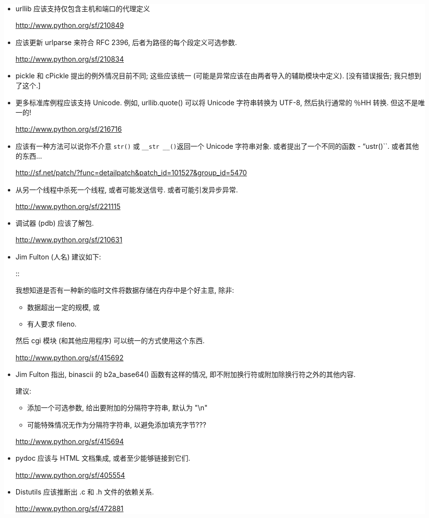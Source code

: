 * urllib 应该支持仅包含主机和端口的代理定义

  http://www.python.org/sf/210849

* 应该更新 urlparse 来符合 RFC 2396, 后者为路径的每个段定义可选参数.

  http://www.python.org/sf/210834

* pickle 和 cPickle 提出的例外情况目前不同;
  这些应该统一 (可能是异常应该在由两者导入的辅助模块中定义).
  [没有错误报告; 我只想到了这个.]

* 更多标准库例程应该支持 Unicode.
  例如, urllib.quote() 可以将 Unicode 字符串转换为 UTF-8,
  然后执行通常的 ％HH 转换. 但这不是唯一的!

  http://www.python.org/sf/216716

* 应该有一种方法可以说你不介意 ``str()`` 或 ``__str __()``返回一个 Unicode 字符串对象.
  或者提出了一个不同的函数 - “ustr()``. 或者其他的东西...

  http://sf.net/patch/?func=detailpatch&patch_id=101527&group_id=5470

* 从另一个线程中杀死一个线程, 或者可能发送信号. 或者可能引发异步异常.

  http://www.python.org/sf/221115

* 调试器 (pdb) 应该了解包.

  http://www.python.org/sf/210631

* Jim Fulton (人名) 建议如下:

  ::

    我想知道是否有一种新的临时文件将数据存储在内存中是个好主意, 除非:

    - 数据超出一定的规模, 或

    - 有人要求 fileno.

    然后 cgi 模块 (和其他应用程序) 可以统一的方式使用这个东西.

  http://www.python.org/sf/415692

* Jim Fulton 指出, binascii 的 b2a_base64() 函数有这样的情况,
  即不附加换行符或附加除换行符之外的其他内容.

  建议:

  - 添加一个可选参数, 给出要附加的分隔符字符串, 默认为 "\\n"

  - 可能特殊情况无作为分隔符字符串, 以避免添加填充字节???

  http://www.python.org/sf/415694

* pydoc 应该与 HTML 文档集成, 或者至少能够链接到它们.

  http://www.python.org/sf/405554

* Distutils 应该推断出 .c 和 .h 文件的依赖关系.

  http://www.python.org/sf/472881
